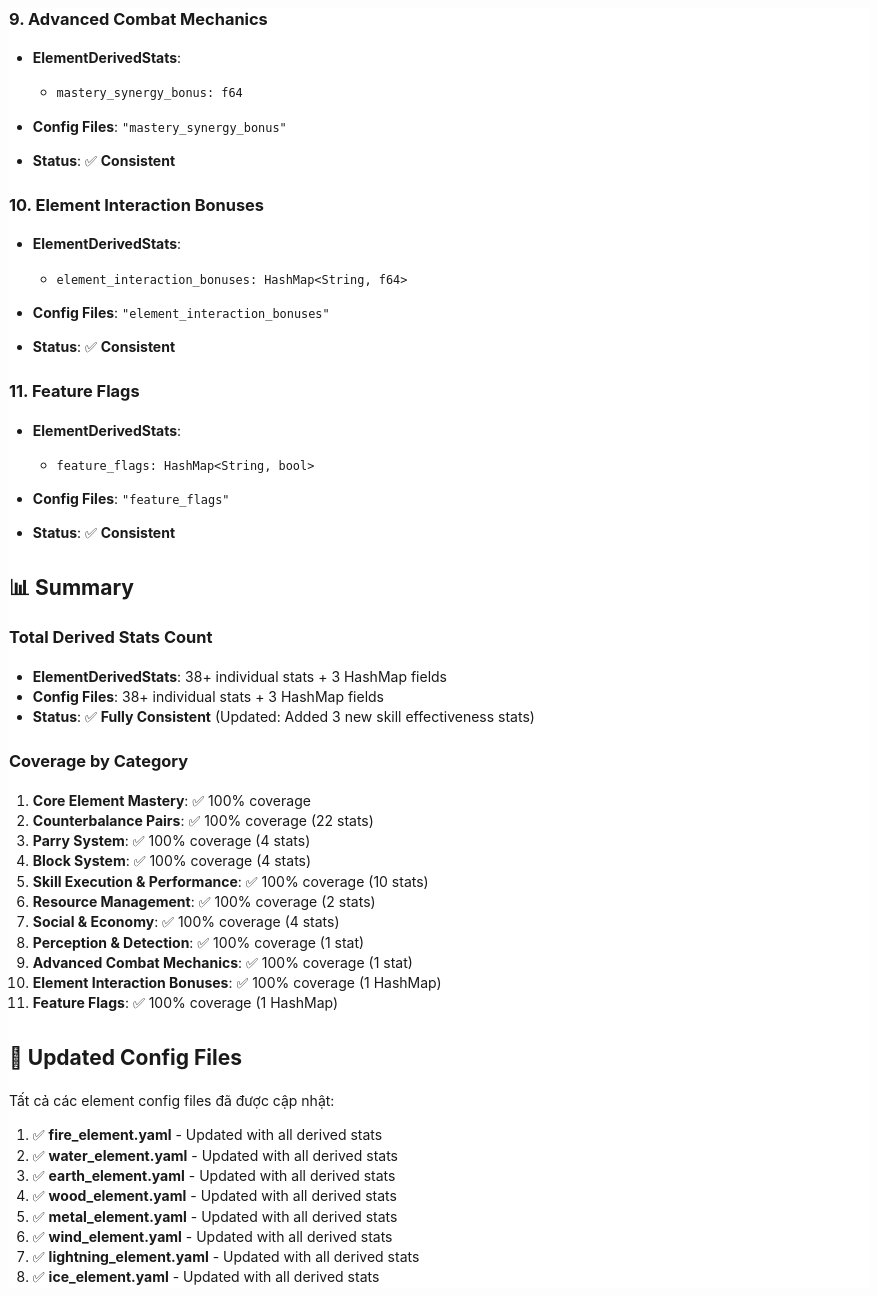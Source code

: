 ### **9. Advanced Combat Mechanics**
- **ElementDerivedStats**:
  - `mastery_synergy_bonus: f64`

- **Config Files**: `"mastery_synergy_bonus"`
- **Status**: ✅ **Consistent**

### **10. Element Interaction Bonuses**
- **ElementDerivedStats**:
  - `element_interaction_bonuses: HashMap<String, f64>`

- **Config Files**: `"element_interaction_bonuses"`
- **Status**: ✅ **Consistent**

### **11. Feature Flags**
- **ElementDerivedStats**:
  - `feature_flags: HashMap<String, bool>`

- **Config Files**: `"feature_flags"`
- **Status**: ✅ **Consistent**

## 📊 **Summary**

### **Total Derived Stats Count**
- **ElementDerivedStats**: 38+ individual stats + 3 HashMap fields
- **Config Files**: 38+ individual stats + 3 HashMap fields
- **Status**: ✅ **Fully Consistent** (Updated: Added 3 new skill effectiveness stats)

### **Coverage by Category**
1. **Core Element Mastery**: ✅ 100% coverage
2. **Counterbalance Pairs**: ✅ 100% coverage (22 stats)
3. **Parry System**: ✅ 100% coverage (4 stats)
4. **Block System**: ✅ 100% coverage (4 stats)
5. **Skill Execution & Performance**: ✅ 100% coverage (10 stats)
6. **Resource Management**: ✅ 100% coverage (2 stats)
7. **Social & Economy**: ✅ 100% coverage (4 stats)
8. **Perception & Detection**: ✅ 100% coverage (1 stat)
9. **Advanced Combat Mechanics**: ✅ 100% coverage (1 stat)
10. **Element Interaction Bonuses**: ✅ 100% coverage (1 HashMap)
11. **Feature Flags**: ✅ 100% coverage (1 HashMap)

## 🔧 **Updated Config Files**

Tất cả các element config files đã được cập nhật:

1. ✅ **fire_element.yaml** - Updated with all derived stats
2. ✅ **water_element.yaml** - Updated with all derived stats
3. ✅ **earth_element.yaml** - Updated with all derived stats
4. ✅ **wood_element.yaml** - Updated with all derived stats
5. ✅ **metal_element.yaml** - Updated with all derived stats
6. ✅ **wind_element.yaml** - Updated with all derived stats
7. ✅ **lightning_element.yaml** - Updated with all derived stats
8. ✅ **ice_element.yaml** - Updated with all derived stats
